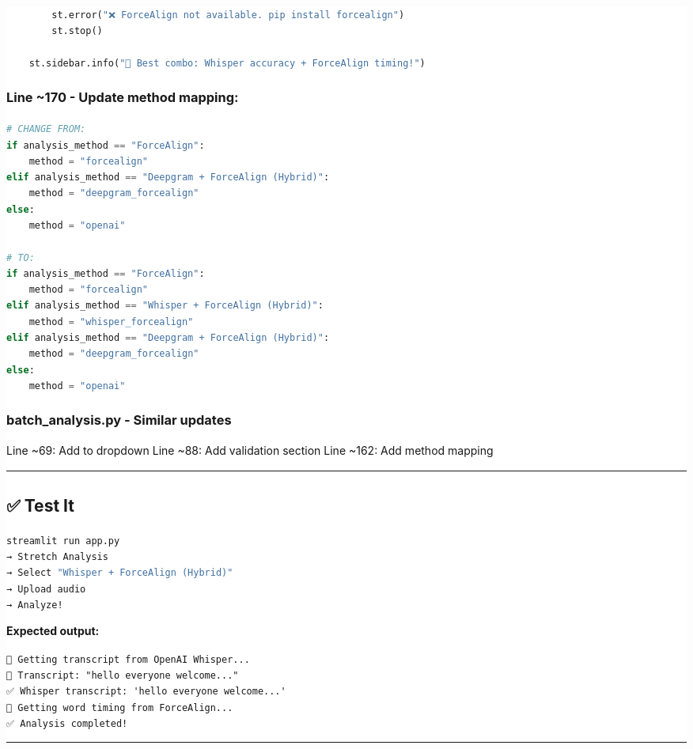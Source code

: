 ```python
        st.error("❌ ForceAlign not available. pip install forcealign")
        st.stop()

    st.sidebar.info("🎯 Best combo: Whisper accuracy + ForceAlign timing!")
```

### Line ~170 - Update method mapping:
```python
# CHANGE FROM:
if analysis_method == "ForceAlign":
    method = "forcealign"
elif analysis_method == "Deepgram + ForceAlign (Hybrid)":
    method = "deepgram_forcealign"
else:
    method = "openai"

# TO:
if analysis_method == "ForceAlign":
    method = "forcealign"
elif analysis_method == "Whisper + ForceAlign (Hybrid)":
    method = "whisper_forcealign"
elif analysis_method == "Deepgram + ForceAlign (Hybrid)":
    method = "deepgram_forcealign"
else:
    method = "openai"
```

### batch_analysis.py - Similar updates
Line ~69: Add to dropdown
Line ~88: Add validation section
Line ~162: Add method mapping

---

## ✅ Test It

```bash
streamlit run app.py
→ Stretch Analysis
→ Select "Whisper + ForceAlign (Hybrid)"
→ Upload audio
→ Analyze!
```

**Expected output:**
```
🔄 Getting transcript from OpenAI Whisper...
📝 Transcript: "hello everyone welcome..."
✅ Whisper transcript: 'hello everyone welcome...'
🔄 Getting word timing from ForceAlign...
✅ Analysis completed!
```

---